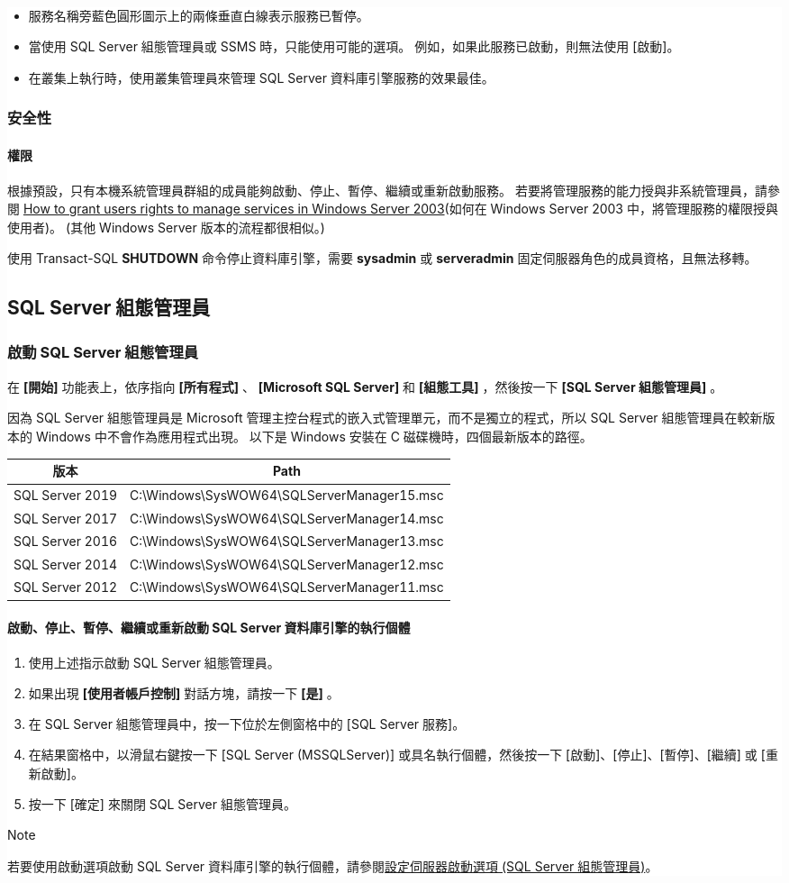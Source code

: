   - 服務名稱旁藍色圓形圖示上的兩條垂直白線表示服務已暫停。  

- 當使用 SQL Server 組態管理員或 SSMS 時，只能使用可能的選項。 例如，如果此服務已啟動，則無法使用 [啟動]。

- 在叢集上執行時，使用叢集管理員來管理 SQL Server 資料庫引擎服務的效果最佳。  

### <a name="security"></a>安全性

#### <a name="permissions"></a>權限

根據預設，只有本機系統管理員群組的成員能夠啟動、停止、暫停、繼續或重新啟動服務。 若要將管理服務的能力授與非系統管理員，請參閱 [How to grant users rights to manage services in Windows Server 2003](https://support.microsoft.com/kb/325349)(如何在 Windows Server 2003 中，將管理服務的權限授與使用者)。 (其他 Windows Server 版本的流程都很相似。)

使用 Transact-SQL **SHUTDOWN** 命令停止資料庫引擎，需要 **sysadmin** 或 **serveradmin** 固定伺服器角色的成員資格，且無法移轉。

## <a name="sql-server-configuration-manager"></a>SQL Server 組態管理員

### <a name="starting-sql-server-configuration-manager"></a>啟動 SQL Server 組態管理員

在 **[開始]** 功能表上，依序指向 **[所有程式]** 、 **[Microsoft SQL Server]** 和 **[組態工具]** ，然後按一下 **[SQL Server 組態管理員]** 。

因為 SQL Server 組態管理員是 Microsoft 管理主控台程式的嵌入式管理單元，而不是獨立的程式，所以 SQL Server 組態管理員在較新版本的 Windows 中不會作為應用程式出現。 以下是 Windows 安裝在 C 磁碟機時，四個最新版本的路徑。  

|版本|Path|
|-|-|
|SQL Server 2019|C:\Windows\SysWOW64\SQLServerManager15.msc|
|SQL Server 2017|C:\Windows\SysWOW64\SQLServerManager14.msc|
|SQL Server 2016|C:\Windows\SysWOW64\SQLServerManager13.msc|
|SQL Server 2014|C:\Windows\SysWOW64\SQLServerManager12.msc|
|SQL Server 2012|C:\Windows\SysWOW64\SQLServerManager11.msc|

#### <a name="to-start-stop-pause-resume-or-restart-an-instance-of-the-sql-server-database-engine"></a><a name="configmande"></a> 啟動、停止、暫停、繼續或重新啟動 SQL Server 資料庫引擎的執行個體

1. 使用上述指示啟動 SQL Server 組態管理員。

2. 如果出現 **[使用者帳戶控制]** 對話方塊，請按一下 **[是]** 。

3. 在 SQL Server 組態管理員中，按一下位於左側窗格中的 [SQL Server 服務]。

4. 在結果窗格中，以滑鼠右鍵按一下 [SQL Server (MSSQLServer)] 或具名執行個體，然後按一下 [啟動]、[停止]、[暫停]、[繼續] 或 [重新啟動]。

5. 按一下 [確定] 來關閉 SQL Server 組態管理員。

> [!NOTE]
> 若要使用啟動選項啟動 SQL Server 資料庫引擎的執行個體，請參閱[設定伺服器啟動選項 &#40;SQL Server 組態管理員&#41;](../../database-engine/configure-windows/scm-services-configure-server-startup-options.md)。  
